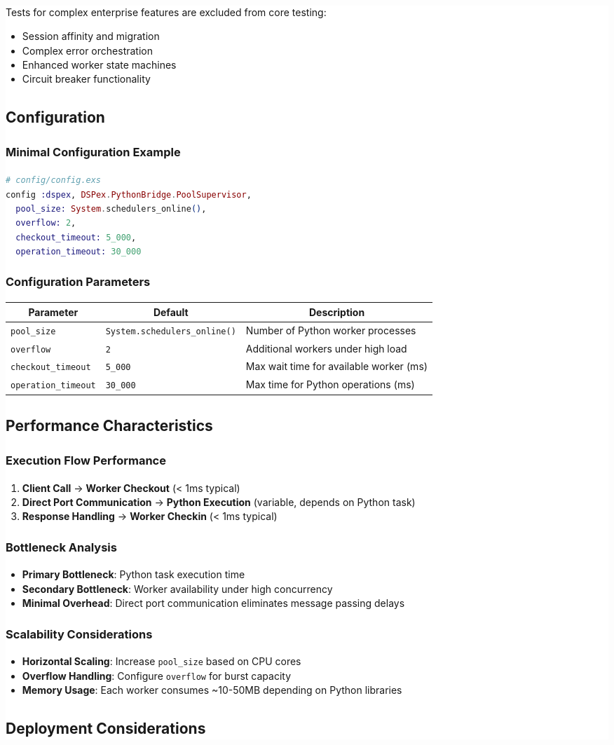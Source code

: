 Tests for complex enterprise features are excluded from core testing:
- Session affinity and migration
- Complex error orchestration
- Enhanced worker state machines
- Circuit breaker functionality

## Configuration

### Minimal Configuration Example

```elixir
# config/config.exs
config :dspex, DSPex.PythonBridge.PoolSupervisor,
  pool_size: System.schedulers_online(),
  overflow: 2,
  checkout_timeout: 5_000,
  operation_timeout: 30_000
```

### Configuration Parameters

| Parameter | Default | Description |
|-----------|---------|-------------|
| `pool_size` | `System.schedulers_online()` | Number of Python worker processes |
| `overflow` | `2` | Additional workers under high load |
| `checkout_timeout` | `5_000` | Max wait time for available worker (ms) |
| `operation_timeout` | `30_000` | Max time for Python operations (ms) |

## Performance Characteristics

### Execution Flow Performance

1. **Client Call** → **Worker Checkout** (< 1ms typical)
2. **Direct Port Communication** → **Python Execution** (variable, depends on Python task)
3. **Response Handling** → **Worker Checkin** (< 1ms typical)

### Bottleneck Analysis

- **Primary Bottleneck**: Python task execution time
- **Secondary Bottleneck**: Worker availability under high concurrency
- **Minimal Overhead**: Direct port communication eliminates message passing delays

### Scalability Considerations

- **Horizontal Scaling**: Increase `pool_size` based on CPU cores
- **Overflow Handling**: Configure `overflow` for burst capacity
- **Memory Usage**: Each worker consumes ~10-50MB depending on Python libraries

## Deployment Considerations

